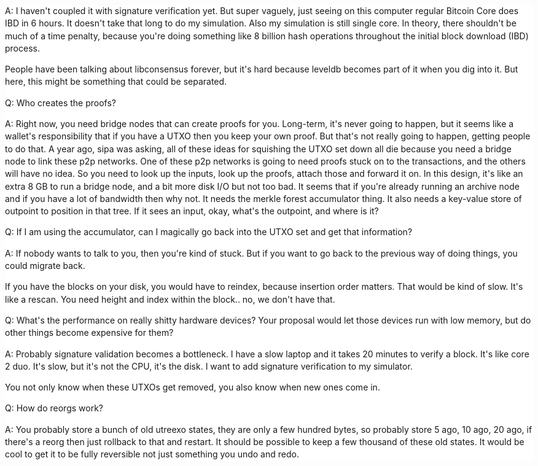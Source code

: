 A: I haven't coupled it with signature verification yet. But super
vaguely, just seeing on this computer regular Bitcoin Core does IBD in 6
hours. It doesn't take that long to do my simulation. Also my simulation
is still single core. In theory, there shouldn't be much of a time
penalty, because you're doing something like 8 billion hash operations
throughout the initial block download (IBD) process.

People have been talking about libconsensus forever, but it's hard
because leveldb becomes part of it when you dig into it. But here, this
might be something that could be separated.

Q: Who creates the proofs?

A: Right now, you need bridge nodes that can create proofs for you.
Long-term, it's never going to happen, but it seems like a wallet's
responsibility that if you have a UTXO then you keep your own proof. But
that's not really going to happen, getting people to do that. A year
ago, sipa was asking, all of these ideas for squishing the UTXO set down
all die because you need a bridge node to link these p2p networks. One
of these p2p networks is going to need proofs stuck on to the
transactions, and the others will have no idea. So you need to look up
the inputs, look up the proofs, attach those and forward it on. In this
design, it's like an extra 8 GB to run a bridge node, and a bit more
disk I/O but not too bad. It seems that if you're already running an
archive node and if you have a lot of bandwidth then why not. It needs
the merkle forest accumulator thing. It also needs a key-value store of
outpoint to position in that tree. If it sees an input, okay, what's the
outpoint, and where is it?

Q: If I am using the accumulator, can I magically go back into the UTXO
set and get that information?

A: If nobody wants to talk to you, then you're kind of stuck. But if you
want to go back to the previous way of doing things, you could migrate
back.

If you have the blocks on your disk, you would have to reindex, because
insertion order matters. That would be kind of slow. It's like a rescan.
You need height and index within the block.. no, we don't have that.

Q: What's the performance on really shitty hardware devices? Your
proposal would let those devices run with low memory, but do other
things become expensive for them?

A: Probably signature validation becomes a bottleneck. I have a slow
laptop and it takes 20 minutes to verify a block. It's like core 2 duo.
It's slow, but it's not the CPU, it's the disk. I want to add signature
verification to my simulator.

You not only know when these UTXOs get removed, you also know when new
ones come in.

Q: How do reorgs work?

A: You probably store a bunch of old utreexo states, they are only a few
hundred bytes, so probably store 5 ago, 10 ago, 20 ago, if there's a
reorg then just rollback to that and restart. It should be possible to
keep a few thousand of these old states. It would be cool to get it to
be fully reversible not just something you undo and redo.
